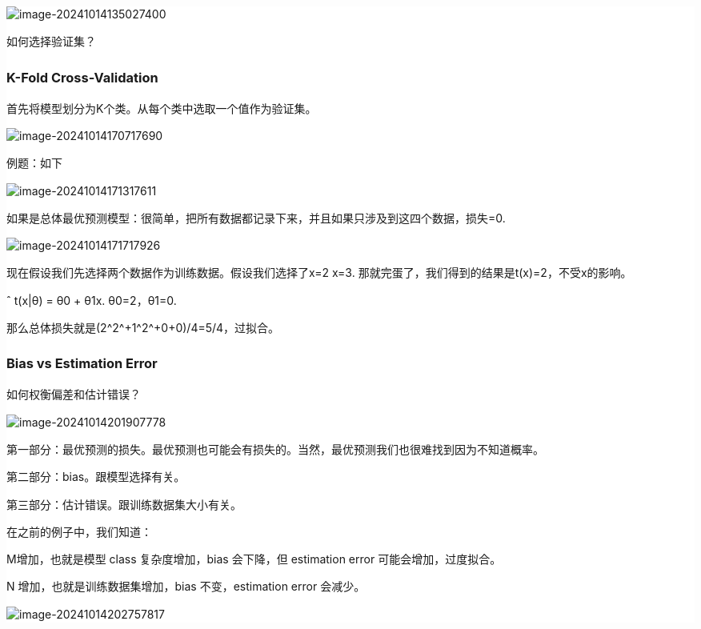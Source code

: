 ![image-20241014135027400](https://raw.githubusercontent.com/Jingqing3948/FigureBed/main/mdImages/202410141350628.png)

如何选择验证集？

### K-Fold Cross-Validation

首先将模型划分为K个类。从每个类中选取一个值作为验证集。

![image-20241014170717690](https://raw.githubusercontent.com/Jingqing3948/FigureBed/main/mdImages/202410141707768.png)

例题：如下

![image-20241014171317611](https://raw.githubusercontent.com/Jingqing3948/FigureBed/main/mdImages/202410141713672.png)

如果是总体最优预测模型：很简单，把所有数据都记录下来，并且如果只涉及到这四个数据，损失=0.

![image-20241014171717926](https://raw.githubusercontent.com/Jingqing3948/FigureBed/main/mdImages/202410141717057.png)

现在假设我们先选择两个数据作为训练数据。假设我们选择了x=2 x=3. 那就完蛋了，我们得到的结果是t(x)=2，不受x的影响。

 ˆ t(x|θ) = θ0 + θ1x. θ0=2，θ1=0.

那么总体损失就是(2^2^+1^2^+0+0)/4=5/4，过拟合。

### Bias vs Estimation Error

如何权衡偏差和估计错误？

![image-20241014201907778](https://raw.githubusercontent.com/Jingqing3948/FigureBed/main/mdImages/202410142019894.png)

第一部分：最优预测的损失。最优预测也可能会有损失的。当然，最优预测我们也很难找到因为不知道概率。

第二部分：bias。跟模型选择有关。

第三部分：估计错误。跟训练数据集大小有关。

在之前的例子中，我们知道：

M增加，也就是模型 class 复杂度增加，bias 会下降，但 estimation error 可能会增加，过度拟合。

N 增加，也就是训练数据集增加，bias 不变，estimation error 会减少。

![image-20241014202757817](https://raw.githubusercontent.com/Jingqing3948/FigureBed/main/mdImages/202410142233154.png)
